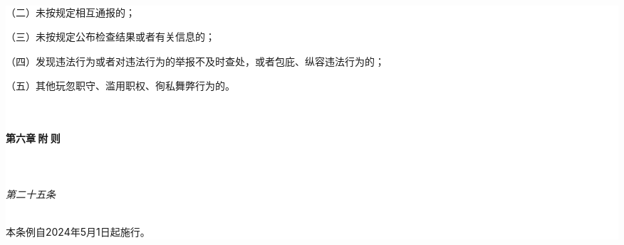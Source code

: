 （二）未按规定相互通报的；

（三）未按规定公布检查结果或者有关信息的；

（四）发现违法行为或者对违法行为的举报不及时查处，或者包庇、纵容违法行为的；

（五）其他玩忽职守、滥用职权、徇私舞弊行为的。

​

#### 第六章 附 则

​

###### 第二十五条

本条例自2024年5月1日起施行。
